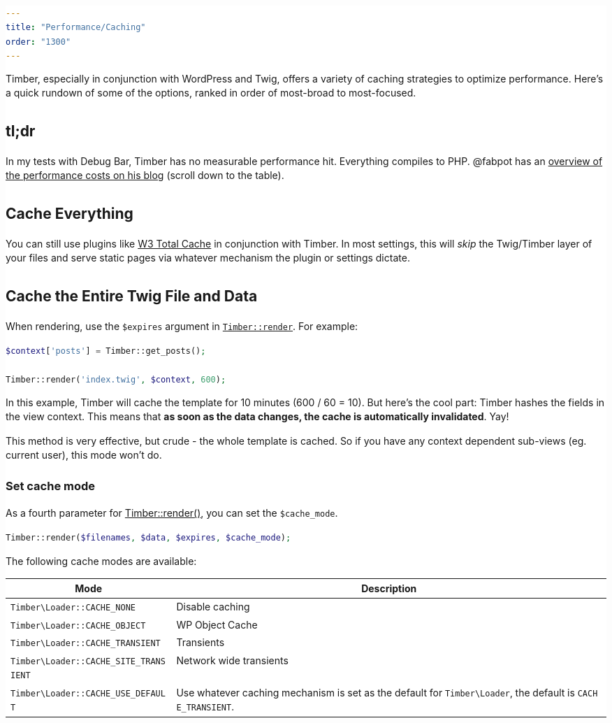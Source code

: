 ```yaml
---
title: "Performance/Caching"
order: "1300"
---
```


Timber, especially in conjunction with WordPress and Twig, offers a variety of caching strategies to optimize performance. Here’s a quick rundown of some of the options, ranked in order of most-broad to most-focused.

## tl;dr

In my tests with Debug Bar, Timber has no measurable performance hit. Everything compiles to PHP. @fabpot has an [overview of the performance costs on his blog](http://fabien.potencier.org/article/34/templating-engines-in-php) (scroll down to the table).

## Cache Everything

You can still use plugins like [W3 Total Cache](https://wordpress.org/plugins/w3-total-cache/) in conjunction with Timber. In most settings, this will _skip_ the Twig/Timber layer of your files and serve static pages via whatever mechanism the plugin or settings dictate.

## Cache the Entire Twig File and Data

When rendering, use the `$expires` argument in [`Timber::render`](https://timber.github.io/docs/v2/reference/timber-timber/#render). For example:

```php
$context['posts'] = Timber::get_posts();

Timber::render('index.twig', $context, 600);
```

In this example, Timber will cache the template for 10 minutes (600 / 60 = 10). But here’s the cool part: Timber hashes the fields in the view context. This means that **as soon as the data changes, the cache is automatically invalidated**. Yay!

This method is very effective, but crude - the whole template is cached. So if you have any context dependent sub-views (eg. current user), this mode won’t do.

### Set cache mode

As a fourth parameter for [Timber::render()](https://timber.github.io/docs/v2/reference/timber-timber/#render), you can set the `$cache_mode`.

```php
Timber::render($filenames, $data, $expires, $cache_mode);
```

The following cache modes are available:

| Mode | Description |
| --- | --- |
| `Timber\Loader::CACHE_NONE` | Disable caching |
| `Timber\Loader::CACHE_OBJECT` | WP Object Cache |
| `Timber\Loader::CACHE_TRANSIENT` | Transients |
| `Timber\Loader::CACHE_SITE_TRANSIENT` | Network wide transients |
| `Timber\Loader::CACHE_USE_DEFAULT` | Use whatever caching mechanism is set as the default for `Timber\Loader`, the default is `CACHE_TRANSIENT`. |
